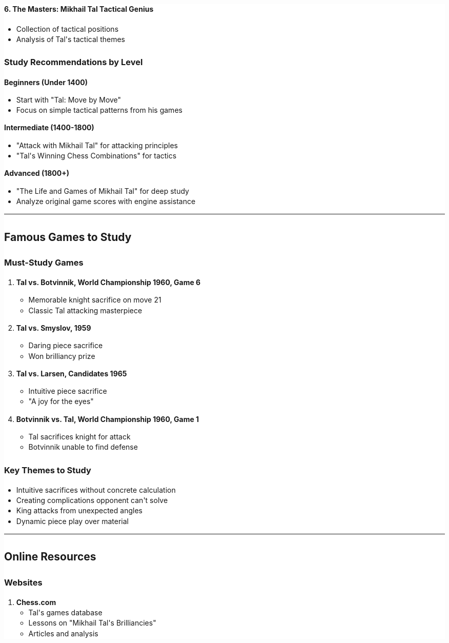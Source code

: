 #### 6. **The Masters: Mikhail Tal Tactical Genius**
- Collection of tactical positions
- Analysis of Tal's tactical themes

### Study Recommendations by Level

**Beginners (Under 1400)**
- Start with "Tal: Move by Move"
- Focus on simple tactical patterns from his games

**Intermediate (1400-1800)**
- "Attack with Mikhail Tal" for attacking principles
- "Tal's Winning Chess Combinations" for tactics

**Advanced (1800+)**
- "The Life and Games of Mikhail Tal" for deep study
- Analyze original game scores with engine assistance

---

## Famous Games to Study

### Must-Study Games

1. **Tal vs. Botvinnik, World Championship 1960, Game 6**
   - Memorable knight sacrifice on move 21
   - Classic Tal attacking masterpiece

2. **Tal vs. Smyslov, 1959**
   - Daring piece sacrifice
   - Won brilliancy prize

3. **Tal vs. Larsen, Candidates 1965**
   - Intuitive piece sacrifice
   - "A joy for the eyes"

4. **Botvinnik vs. Tal, World Championship 1960, Game 1**
   - Tal sacrifices knight for attack
   - Botvinnik unable to find defense

### Key Themes to Study
- Intuitive sacrifices without concrete calculation
- Creating complications opponent can't solve
- King attacks from unexpected angles
- Dynamic piece play over material

---

## Online Resources

### Websites
1. **Chess.com**
   - Tal's games database
   - Lessons on "Mikhail Tal's Brilliancies"
   - Articles and analysis
